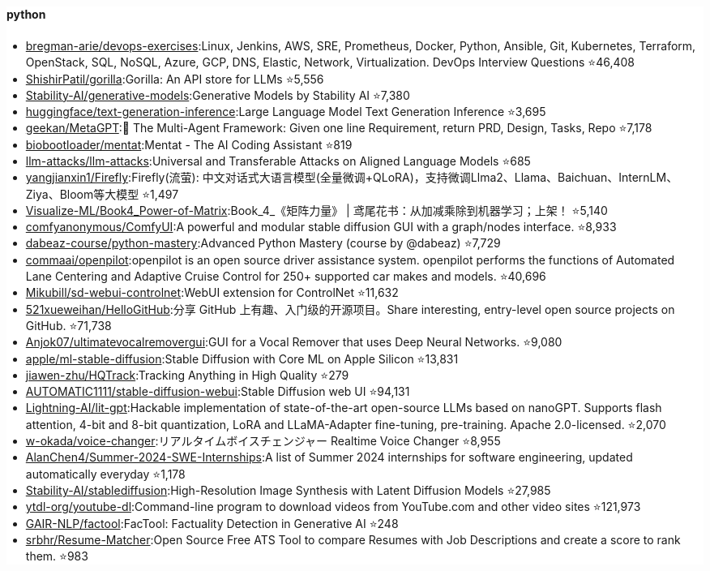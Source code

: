 #### python
* [bregman-arie/devops-exercises](https://github.com/bregman-arie/devops-exercises):Linux, Jenkins, AWS, SRE, Prometheus, Docker, Python, Ansible, Git, Kubernetes, Terraform, OpenStack, SQL, NoSQL, Azure, GCP, DNS, Elastic, Network, Virtualization. DevOps Interview Questions ⭐46,408
* [ShishirPatil/gorilla](https://github.com/ShishirPatil/gorilla):Gorilla: An API store for LLMs ⭐5,556
* [Stability-AI/generative-models](https://github.com/Stability-AI/generative-models):Generative Models by Stability AI ⭐7,380
* [huggingface/text-generation-inference](https://github.com/huggingface/text-generation-inference):Large Language Model Text Generation Inference ⭐3,695
* [geekan/MetaGPT](https://github.com/geekan/MetaGPT):🌟 The Multi-Agent Framework: Given one line Requirement, return PRD, Design, Tasks, Repo ⭐7,178
* [biobootloader/mentat](https://github.com/biobootloader/mentat):Mentat - The AI Coding Assistant ⭐819
* [llm-attacks/llm-attacks](https://github.com/llm-attacks/llm-attacks):Universal and Transferable Attacks on Aligned Language Models ⭐685
* [yangjianxin1/Firefly](https://github.com/yangjianxin1/Firefly):Firefly(流萤): 中文对话式大语言模型(全量微调+QLoRA)，支持微调Llma2、Llama、Baichuan、InternLM、Ziya、Bloom等大模型 ⭐1,497
* [Visualize-ML/Book4_Power-of-Matrix](https://github.com/Visualize-ML/Book4_Power-of-Matrix):Book_4_《矩阵力量》 | 鸢尾花书：从加减乘除到机器学习；上架！ ⭐5,140
* [comfyanonymous/ComfyUI](https://github.com/comfyanonymous/ComfyUI):A powerful and modular stable diffusion GUI with a graph/nodes interface. ⭐8,933
* [dabeaz-course/python-mastery](https://github.com/dabeaz-course/python-mastery):Advanced Python Mastery (course by @dabeaz) ⭐7,729
* [commaai/openpilot](https://github.com/commaai/openpilot):openpilot is an open source driver assistance system. openpilot performs the functions of Automated Lane Centering and Adaptive Cruise Control for 250+ supported car makes and models. ⭐40,696
* [Mikubill/sd-webui-controlnet](https://github.com/Mikubill/sd-webui-controlnet):WebUI extension for ControlNet ⭐11,632
* [521xueweihan/HelloGitHub](https://github.com/521xueweihan/HelloGitHub):分享 GitHub 上有趣、入门级的开源项目。Share interesting, entry-level open source projects on GitHub. ⭐71,738
* [Anjok07/ultimatevocalremovergui](https://github.com/Anjok07/ultimatevocalremovergui):GUI for a Vocal Remover that uses Deep Neural Networks. ⭐9,080
* [apple/ml-stable-diffusion](https://github.com/apple/ml-stable-diffusion):Stable Diffusion with Core ML on Apple Silicon ⭐13,831
* [jiawen-zhu/HQTrack](https://github.com/jiawen-zhu/HQTrack):Tracking Anything in High Quality ⭐279
* [AUTOMATIC1111/stable-diffusion-webui](https://github.com/AUTOMATIC1111/stable-diffusion-webui):Stable Diffusion web UI ⭐94,131
* [Lightning-AI/lit-gpt](https://github.com/Lightning-AI/lit-gpt):Hackable implementation of state-of-the-art open-source LLMs based on nanoGPT. Supports flash attention, 4-bit and 8-bit quantization, LoRA and LLaMA-Adapter fine-tuning, pre-training. Apache 2.0-licensed. ⭐2,070
* [w-okada/voice-changer](https://github.com/w-okada/voice-changer):リアルタイムボイスチェンジャー Realtime Voice Changer ⭐8,955
* [AlanChen4/Summer-2024-SWE-Internships](https://github.com/AlanChen4/Summer-2024-SWE-Internships):A list of Summer 2024 internships for software engineering, updated automatically everyday ⭐1,178
* [Stability-AI/stablediffusion](https://github.com/Stability-AI/stablediffusion):High-Resolution Image Synthesis with Latent Diffusion Models ⭐27,985
* [ytdl-org/youtube-dl](https://github.com/ytdl-org/youtube-dl):Command-line program to download videos from YouTube.com and other video sites ⭐121,973
* [GAIR-NLP/factool](https://github.com/GAIR-NLP/factool):FacTool: Factuality Detection in Generative AI ⭐248
* [srbhr/Resume-Matcher](https://github.com/srbhr/Resume-Matcher):Open Source Free ATS Tool to compare Resumes with Job Descriptions and create a score to rank them. ⭐983

